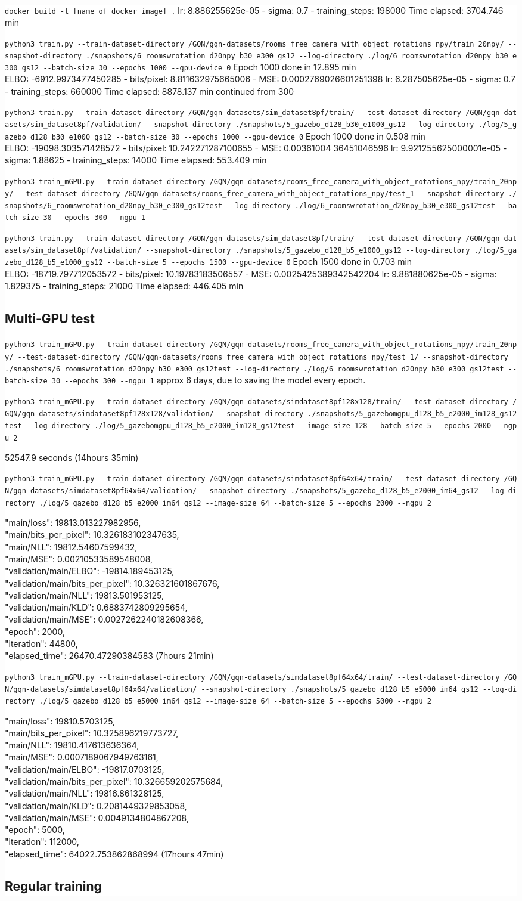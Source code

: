 ```docker build -t [name of docker image] .```
    lr: 8.886255625e-05 - sigma: 0.7 - training_steps: 198000
    Time elapsed: 3704.746 min

```python3 train.py --train-dataset-directory /GQN/gqn-datasets/rooms_free_camera_with_object_rotations_npy/train_20npy/ --snapshot-directory ./snapshots/6_roomswrotation_d20npy_b30_e300_gs12 --log-directory ./log/6_roomswrotation_d20npy_b30_e300_gs12 --batch-size 30 --epochs 1000 --gpu-device 0```
Epoch 1000 done in 12.895 min  
    ELBO: -6912.9973477450285 - bits/pixel: 8.811632975665006 - MSE: 0.0002769026601251398
    lr: 6.287505625e-05 - sigma: 0.7 - training_steps: 660000
    Time elapsed: 8878.137 min continued from 300

```python3 train.py --train-dataset-directory /GQN/gqn-datasets/sim_dataset8pf/train/ --test-dataset-directory /GQN/gqn-datasets/sim_dataset8pf/validation/ --snapshot-directory ./snapshots/5_gazebo_d128_b30_e1000_gs12 --log-directory ./log/5_gazebo_d128_b30_e1000_gs12 --batch-size 30 --epochs 1000 --gpu-device 0```
Epoch 1000 done in 0.508 min  
    ELBO: -19098.303571428572 - bits/pixel: 10.242271287100655 - MSE: 0.00361004
36451046596
    lr: 9.921255625000001e-05 - sigma: 1.88625 - training_steps: 14000
    Time elapsed: 553.409 min

```python3 train_mGPU.py --train-dataset-directory /GQN/gqn-datasets/rooms_free_camera_with_object_rotations_npy/train_20npy/ --test-dataset-directory /GQN/gqn-datasets/rooms_free_camera_with_object_rotations_npy/test_1 --snapshot-directory ./snapshots/6_roomswrotation_d20npy_b30_e300_gs12test --log-directory ./log/6_roomswrotation_d20npy_b30_e300_gs12test --batch-size 30 --epochs 300 --ngpu 1```

```python3 train.py --train-dataset-directory /GQN/gqn-datasets/sim_dataset8pf/train/ --test-dataset-directory /GQN/gqn-datasets/sim_dataset8pf/validation/ --snapshot-directory ./snapshots/5_gazebo_d128_b5_e1000_gs12 --log-directory ./log/5_gazebo_d128_b5_e1000_gs12 --batch-size 5 --epochs 1500 --gpu-device 0```
Epoch 1500 done in 0.703 min  
    ELBO: -18719.797712053572 - bits/pixel: 10.19783183506557 - MSE: 0.0025425389342542204
    lr: 9.881880625e-05 - sigma: 1.829375 - training_steps: 21000
    Time elapsed: 446.405 min

## Multi-GPU test
```python3 train_mGPU.py --train-dataset-directory /GQN/gqn-datasets/rooms_free_camera_with_object_rotations_npy/train_20npy/ --test-dataset-directory /GQN/gqn-datasets/rooms_free_camera_with_object_rotations_npy/test_1/ --snapshot-directory ./snapshots/6_roomswrotation_d20npy_b30_e300_gs12test --log-directory ./log/6_roomswrotation_d20npy_b30_e300_gs12test --batch-size 30 --epochs 300 --ngpu 1```
approx 6 days, due to saving the model every epoch.

```python3 train_mGPU.py --train-dataset-directory /GQN/gqn-datasets/simdataset8pf128x128/train/ --test-dataset-directory /GQN/gqn-datasets/simdataset8pf128x128/validation/ --snapshot-directory ./snapshots/5_gazebomgpu_d128_b5_e2000_im128_gs12test --log-directory ./log/5_gazebomgpu_d128_b5_e2000_im128_gs12test --image-size 128 --batch-size 5 --epochs 2000 --ngpu 2```

52547.9 seconds (14hours 35min)  

```python3 train_mGPU.py --train-dataset-directory /GQN/gqn-datasets/simdataset8pf64x64/train/ --test-dataset-directory /GQN/gqn-datasets/simdataset8pf64x64/validation/ --snapshot-directory ./snapshots/5_gazebo_d128_b5_e2000_im64_gs12 --log-directory ./log/5_gazebo_d128_b5_e2000_im64_gs12 --image-size 64 --batch-size 5 --epochs 2000 --ngpu 2```

"main/loss": 19813.013227982956,  
"main/bits_per_pixel": 10.326183102347635,  
"main/NLL": 19812.54607599432,  
"main/MSE": 0.00210533589548008,  
"validation/main/ELBO": -19814.189453125,  
"validation/main/bits_per_pixel": 10.326321601867676,  
"validation/main/NLL": 19813.501953125,  
"validation/main/KLD": 0.6883742809295654,  
"validation/main/MSE": 0.0027262240182608366,  
"epoch": 2000,  
"iteration": 44800,  
"elapsed_time": 26470.47290384583 (7hours 21min)   

```python3 train_mGPU.py --train-dataset-directory /GQN/gqn-datasets/simdataset8pf64x64/train/ --test-dataset-directory /GQN/gqn-datasets/simdataset8pf64x64/validation/ --snapshot-directory ./snapshots/5_gazebo_d128_b5_e5000_im64_gs12 --log-directory ./log/5_gazebo_d128_b5_e5000_im64_gs12 --image-size 64 --batch-size 5 --epochs 5000 --ngpu 2```

"main/loss": 19810.5703125,  
"main/bits_per_pixel": 10.325896219773727,  
"main/NLL": 19810.417613636364,  
"main/MSE": 0.0007189067949763161,  
"validation/main/ELBO": -19817.0703125,  
"validation/main/bits_per_pixel": 10.326659202575684,  
"validation/main/NLL": 19816.861328125,  
"validation/main/KLD": 0.2081449329853058,  
"validation/main/MSE": 0.0049134804867208,  
"epoch": 5000,  
"iteration": 112000,  
"elapsed_time": 64022.753862868994 (17hours 47min)  

## Regular training  
```